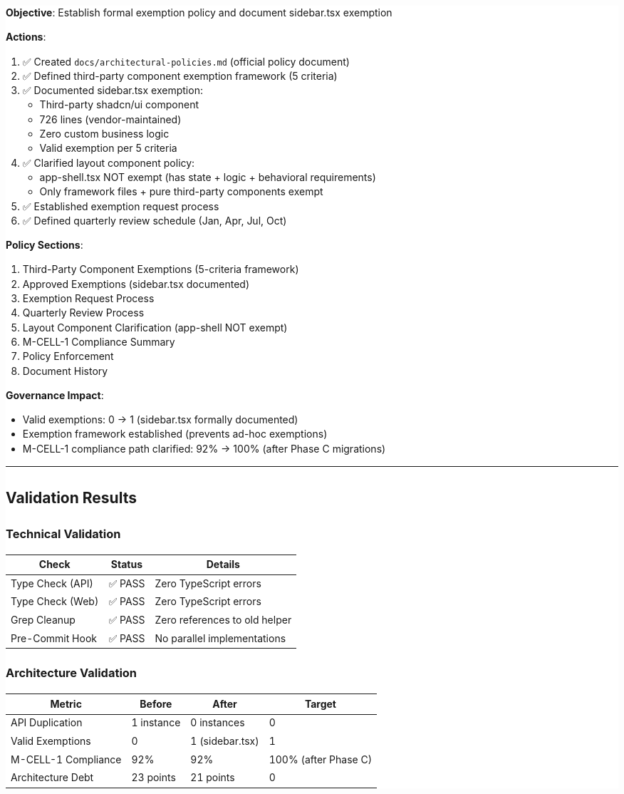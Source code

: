 **Objective**: Establish formal exemption policy and document sidebar.tsx exemption

**Actions**:
1. ✅ Created `docs/architectural-policies.md` (official policy document)
2. ✅ Defined third-party component exemption framework (5 criteria)
3. ✅ Documented sidebar.tsx exemption:
   - Third-party shadcn/ui component
   - 726 lines (vendor-maintained)
   - Zero custom business logic
   - Valid exemption per 5 criteria
4. ✅ Clarified layout component policy:
   - app-shell.tsx NOT exempt (has state + logic + behavioral requirements)
   - Only framework files + pure third-party components exempt
5. ✅ Established exemption request process
6. ✅ Defined quarterly review schedule (Jan, Apr, Jul, Oct)

**Policy Sections**:
1. Third-Party Component Exemptions (5-criteria framework)
2. Approved Exemptions (sidebar.tsx documented)
3. Exemption Request Process
4. Quarterly Review Process
5. Layout Component Clarification (app-shell NOT exempt)
6. M-CELL-1 Compliance Summary
7. Policy Enforcement
8. Document History

**Governance Impact**:
- Valid exemptions: 0 → 1 (sidebar.tsx formally documented)
- Exemption framework established (prevents ad-hoc exemptions)
- M-CELL-1 compliance path clarified: 92% → 100% (after Phase C migrations)

---

## Validation Results

### Technical Validation

| Check | Status | Details |
|-------|--------|---------|
| Type Check (API) | ✅ PASS | Zero TypeScript errors |
| Type Check (Web) | ✅ PASS | Zero TypeScript errors |
| Grep Cleanup | ✅ PASS | Zero references to old helper |
| Pre-Commit Hook | ✅ PASS | No parallel implementations |

### Architecture Validation

| Metric | Before | After | Target |
|--------|--------|-------|--------|
| API Duplication | 1 instance | 0 instances | 0 |
| Valid Exemptions | 0 | 1 (sidebar.tsx) | 1 |
| M-CELL-1 Compliance | 92% | 92% | 100% (after Phase C) |
| Architecture Debt | 23 points | 21 points | 0 |
